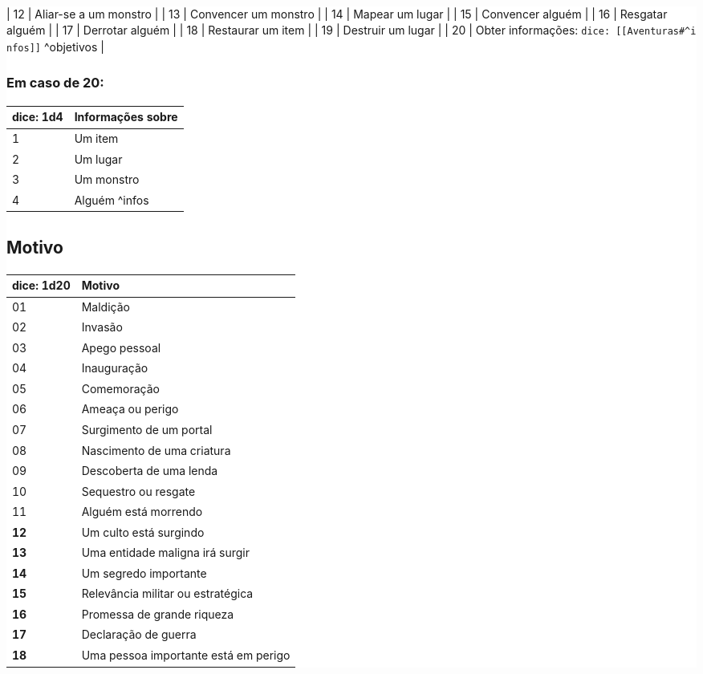 | 12         | Aliar-se a um monstro                                      |
| 13         | Convencer um monstro                                       |
| 14         | Mapear um lugar                                            |
| 15         | Convencer alguém                                           |
| 16         | Resgatar alguém                                            |
| 17         | Derrotar alguém                                            |
| 18         | Restaurar um item                                          |
| 19         | Destruir um lugar                                          |
| 20         | Obter informações: `dice: [[Aventuras#^infos]]` ^objetivos |


### Em caso de 20:

| dice: 1d4 | Informações sobre |
| --------- | ----------------- |
| 1         | Um item           |
| 2         | Um lugar          |
| 3         | Um monstro        |
| 4         | Alguém ^infos     |

## Motivo

| dice: 1d20 | Motivo                                                                |
| ---------- | :-------------------------------------------------------------------- |
| 01         | Maldição                                                              |
| 02         | Invasão                                                               |
| 03         | Apego pessoal                                                         |
| 04         | Inauguração                                                           |
| 05         | Comemoração                                                           |
| 06         | Ameaça ou perigo                                                      |
| 07         | Surgimento de um portal                                               |
| 08         | Nascimento de uma criatura                                            |
| 09         | Descoberta de uma lenda                                               |
| 10         | Sequestro ou resgate                                                  |
| 11         | Alguém está morrendo                                                  |
| **12**     | Um culto está surgindo                                                |
| **13**     | Uma entidade maligna irá surgir                                       |
| **14**     | Um segredo importante                                                 |
| **15**     | Relevância militar ou estratégica                                     |
| **16**     | Promessa de grande riqueza                                            |
| **17**     | Declaração de guerra                                                  |
| **18**     | Uma pessoa importante está em perigo                                  |